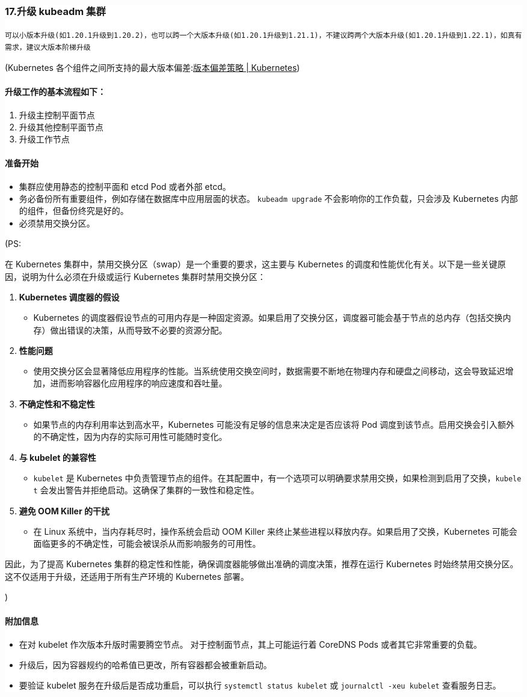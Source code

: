 ### 17.升级 kubeadm 集群

```shell
可以小版本升级(如1.20.1升级到1.20.2)，也可以跨一个大版本升级(如1.20.1升级到1.21.1)，不建议跨两个大版本升级(如1.20.1升级到1.22.1)，如真有需求，建议大版本阶梯升级
```

(Kubernetes 各个组件之间所支持的最大版本偏差:[版本偏差策略 | Kubernetes](https://kubernetes.io/zh-cn/releases/version-skew-policy/))

#### 升级工作的基本流程如下：

1. 升级主控制平面节点
2. 升级其他控制平面节点
3. 升级工作节点

#### 准备开始

- 集群应使用静态的控制平面和 etcd Pod 或者外部 etcd。
- 务必备份所有重要组件，例如存储在数据库中应用层面的状态。 `kubeadm upgrade` 不会影响你的工作负载，只会涉及 Kubernetes 内部的组件，但备份终究是好的。
- 必须禁用交换分区。

(PS:

在 Kubernetes 集群中，禁用交换分区（swap）是一个重要的要求，这主要与 Kubernetes 的调度和性能优化有关。以下是一些关键原因，说明为什么必须在升级或运行 Kubernetes 集群时禁用交换分区：

1. **Kubernetes 调度器的假设**

   - Kubernetes 的调度器假设节点的可用内存是一种固定资源。如果启用了交换分区，调度器可能会基于节点的总内存（包括交换内存）做出错误的决策，从而导致不必要的资源分配。

2. **性能问题**

   - 使用交换分区会显著降低应用程序的性能。当系统使用交换空间时，数据需要不断地在物理内存和硬盘之间移动，这会导致延迟增加，进而影响容器化应用程序的响应速度和吞吐量。

3. **不确定性和不稳定性**

   - 如果节点的内存利用率达到高水平，Kubernetes 可能没有足够的信息来决定是否应该将 Pod 调度到该节点。启用交换会引入额外的不确定性，因为内存的实际可用性可能随时变化。

4. **与 kubelet 的兼容性**

   - `kubelet` 是 Kubernetes 中负责管理节点的组件。在其配置中，有一个选项可以明确要求禁用交换，如果检测到启用了交换，`kubelet` 会发出警告并拒绝启动。这确保了集群的一致性和稳定性。

5. **避免 OOM Killer 的干扰**

   - 在 Linux 系统中，当内存耗尽时，操作系统会启动 OOM Killer 来终止某些进程以释放内存。如果启用了交换，Kubernetes 可能会面临更多的不确定性，可能会被误杀从而影响服务的可用性。

因此，为了提高 Kubernetes 集群的稳定性和性能，确保调度器能够做出准确的调度决策，推荐在运行 Kubernetes 时始终禁用交换分区。这不仅适用于升级，还适用于所有生产环境的 Kubernetes 部署。

)

#### 附加信息

- 在对 kubelet 作次版本升版时需要腾空节点。 对于控制面节点，其上可能运行着 CoreDNS Pods 或者其它非常重要的负载。 
- 升级后，因为容器规约的哈希值已更改，所有容器都会被重新启动。

- 要验证 kubelet 服务在升级后是否成功重启，可以执行 `systemctl status kubelet` 或 `journalctl -xeu kubelet` 查看服务日志。
